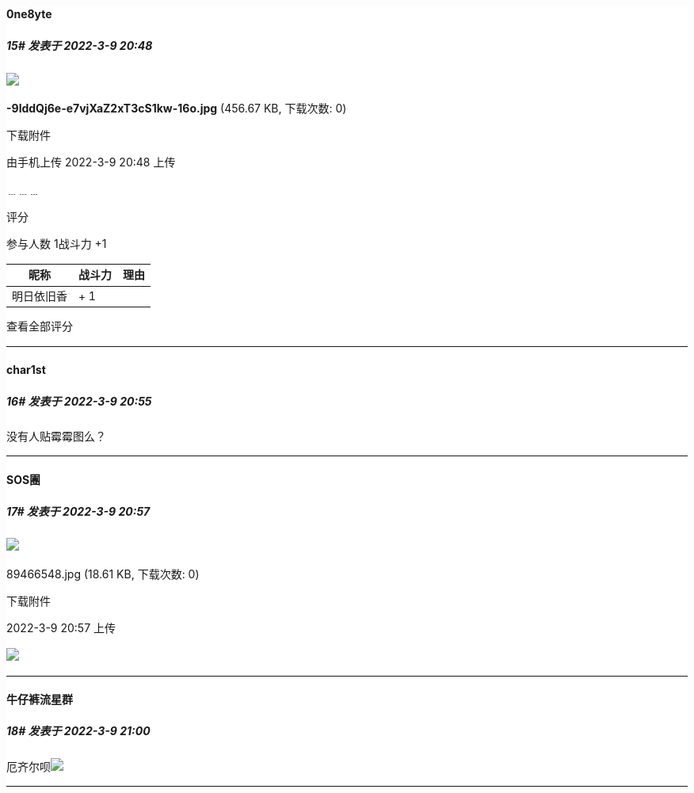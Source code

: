 ####  0ne8yte  
##### 15#       发表于 2022-3-9 20:48

<img src="https://img.saraba1st.com/forum/202203/09/204811c1uhgemo5nctttvo.jpg" referrerpolicy="no-referrer">

<strong>-9lddQj6e-e7vjXaZ2xT3cS1kw-16o.jpg</strong> (456.67 KB, 下载次数: 0)

下载附件

由手机上传
2022-3-9 20:48 上传

﹍﹍﹍

评分

 参与人数 1战斗力 +1

|昵称|战斗力|理由|
|----|---|---|
| 明日依旧香| + 1||

查看全部评分

*****

####  char1st  
##### 16#       发表于 2022-3-9 20:55

没有人贴霉霉图么？

*****

####  SOS團  
##### 17#       发表于 2022-3-9 20:57

<img src="https://static.saraba1st.com/image/smiley/face2017/049.png" referrerpolicy="no-referrer">

89466548.jpg
(18.61 KB, 下载次数: 0)

下载附件

2022-3-9 20:57 上传

<img src="https://img.saraba1st.com/forum/202203/09/205712wgvz1x8wwpvwwqw1.jpg" referrerpolicy="no-referrer">

*****

####  牛仔裤流星群  
##### 18#       发表于 2022-3-9 21:00

厄齐尔呗<img src="https://static.saraba1st.com/image/smiley/face2017/067.png" referrerpolicy="no-referrer">

*****
